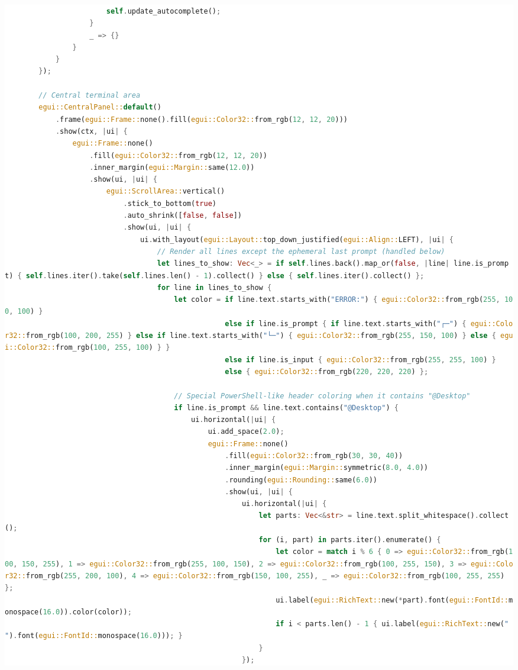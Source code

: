 ```578:801:src/main.rs
                        self.update_autocomplete();
                    }
                    _ => {}
                }
            }
        });

        // Central terminal area
        egui::CentralPanel::default()
            .frame(egui::Frame::none().fill(egui::Color32::from_rgb(12, 12, 20)))
            .show(ctx, |ui| {
                egui::Frame::none()
                    .fill(egui::Color32::from_rgb(12, 12, 20))
                    .inner_margin(egui::Margin::same(12.0))
                    .show(ui, |ui| {
                        egui::ScrollArea::vertical()
                            .stick_to_bottom(true)
                            .auto_shrink([false, false])
                            .show(ui, |ui| {
                                ui.with_layout(egui::Layout::top_down_justified(egui::Align::LEFT), |ui| {
                                    // Render all lines except the ephemeral last prompt (handled below)
                                    let lines_to_show: Vec<_> = if self.lines.back().map_or(false, |line| line.is_prompt) { self.lines.iter().take(self.lines.len() - 1).collect() } else { self.lines.iter().collect() };
                                    for line in lines_to_show {
                                        let color = if line.text.starts_with("ERROR:") { egui::Color32::from_rgb(255, 100, 100) }
                                                    else if line.is_prompt { if line.text.starts_with("┌─") { egui::Color32::from_rgb(100, 200, 255) } else if line.text.starts_with("└─") { egui::Color32::from_rgb(255, 150, 100) } else { egui::Color32::from_rgb(100, 255, 100) } }
                                                    else if line.is_input { egui::Color32::from_rgb(255, 255, 100) }
                                                    else { egui::Color32::from_rgb(220, 220, 220) };

                                        // Special PowerShell‑like header coloring when it contains "@Desktop"
                                        if line.is_prompt && line.text.contains("@Desktop") {
                                            ui.horizontal(|ui| {
                                                ui.add_space(2.0);
                                                egui::Frame::none()
                                                    .fill(egui::Color32::from_rgb(30, 30, 40))
                                                    .inner_margin(egui::Margin::symmetric(8.0, 4.0))
                                                    .rounding(egui::Rounding::same(6.0))
                                                    .show(ui, |ui| {
                                                        ui.horizontal(|ui| {
                                                            let parts: Vec<&str> = line.text.split_whitespace().collect();
                                                            for (i, part) in parts.iter().enumerate() {
                                                                let color = match i % 6 { 0 => egui::Color32::from_rgb(100, 150, 255), 1 => egui::Color32::from_rgb(255, 100, 150), 2 => egui::Color32::from_rgb(100, 255, 150), 3 => egui::Color32::from_rgb(255, 200, 100), 4 => egui::Color32::from_rgb(150, 100, 255), _ => egui::Color32::from_rgb(100, 255, 255) };
                                                                ui.label(egui::RichText::new(*part).font(egui::FontId::monospace(16.0)).color(color));
                                                                if i < parts.len() - 1 { ui.label(egui::RichText::new(" ").font(egui::FontId::monospace(16.0))); }
                                                            }
                                                        });
```